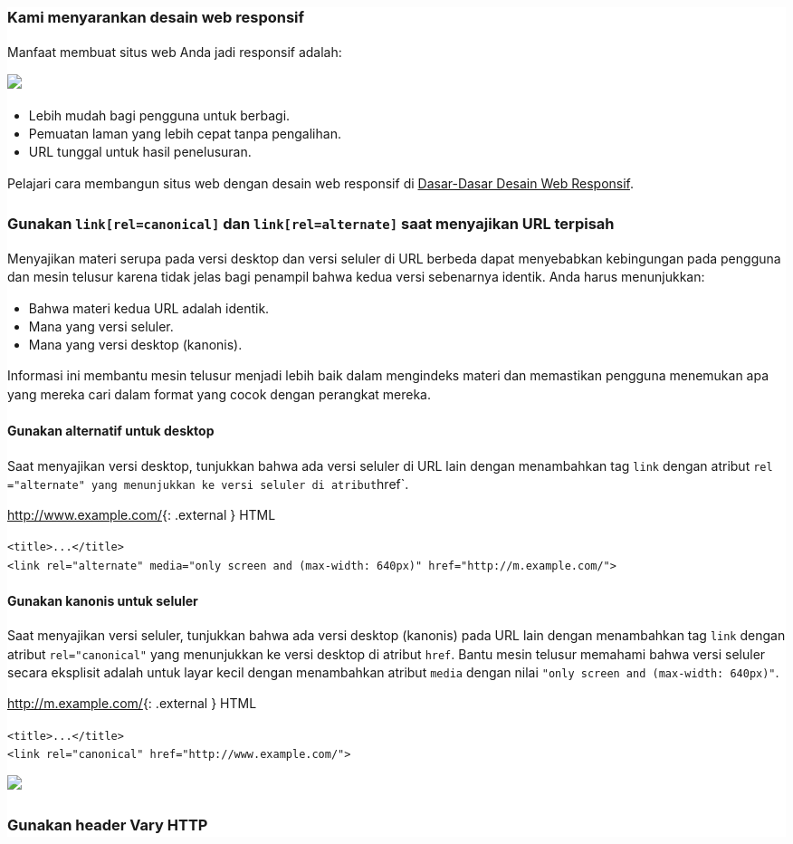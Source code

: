 ### Kami menyarankan desain web responsif

Manfaat membuat situs web Anda jadi responsif adalah:

<img class="attempt-right" src="imgs/responsive-2x.png" srcset="imgs/responsive.png 1x, imgs/responsive-2x.png 2x" />

* Lebih mudah bagi pengguna untuk berbagi.
* Pemuatan laman yang lebih cepat tanpa pengalihan.
* URL tunggal untuk hasil penelusuran.

<div style="clear:both;"></div>

Pelajari cara membangun situs web dengan desain web responsif di [Dasar-Dasar Desain Web Responsif](/web/fundamentals/design-and-ux/responsive/).

### Gunakan `link[rel=canonical]` dan `link[rel=alternate]` saat menyajikan URL terpisah

Menyajikan materi serupa pada versi desktop dan versi seluler di URL berbeda dapat menyebabkan kebingungan pada pengguna dan mesin telusur karena tidak jelas bagi penampil bahwa kedua versi sebenarnya identik. Anda harus menunjukkan:

* Bahwa materi kedua URL adalah identik.
* Mana yang versi seluler.
* Mana yang versi desktop (kanonis).

Informasi ini membantu mesin telusur menjadi lebih baik dalam mengindeks materi dan memastikan pengguna menemukan apa yang mereka cari dalam format yang cocok dengan perangkat mereka.

#### Gunakan alternatif untuk desktop

Saat menyajikan versi desktop, tunjukkan bahwa ada versi seluler di URL lain dengan menambahkan tag `link` dengan atribut `rel="alternate" yang menunjukkan
ke versi seluler di atribut`href`.

<http://www.example.com/>{: .external } HTML

    <title>...</title>
    <link rel="alternate" media="only screen and (max-width: 640px)" href="http://m.example.com/">
    

#### Gunakan kanonis untuk seluler

Saat menyajikan versi seluler, tunjukkan bahwa ada versi desktop (kanonis) pada URL lain dengan menambahkan tag `link` dengan atribut `rel="canonical"` yang menunjukkan ke versi desktop di atribut `href`. Bantu mesin telusur memahami bahwa versi seluler secara eksplisit adalah untuk layar kecil dengan menambahkan atribut `media` dengan nilai `"only screen and (max-width: 640px)"`.

<http://m.example.com/>{: .external } HTML

    <title>...</title>
    <link rel="canonical" href="http://www.example.com/">
    

<img src="imgs/different_url-2x.png" srcset="imgs/different_url.png 1x, imgs/different_url-2x.png 2x" />

### Gunakan header Vary HTTP
